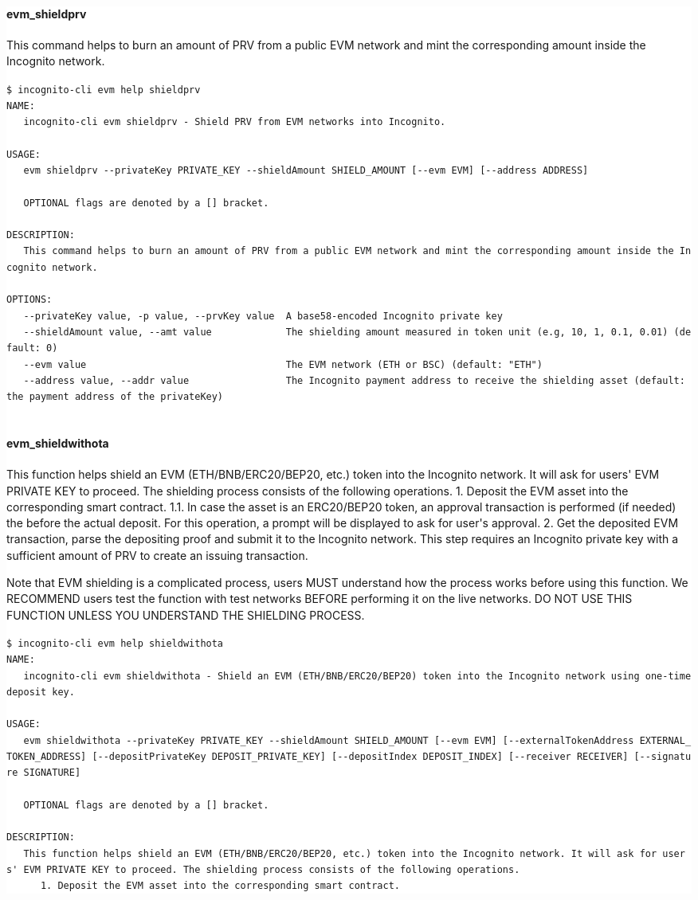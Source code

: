 #### evm_shieldprv
This command helps to burn an amount of PRV from a public EVM network and mint the corresponding amount inside the Incognito network.
```shell
$ incognito-cli evm help shieldprv
NAME:
   incognito-cli evm shieldprv - Shield PRV from EVM networks into Incognito.

USAGE:
   evm shieldprv --privateKey PRIVATE_KEY --shieldAmount SHIELD_AMOUNT [--evm EVM] [--address ADDRESS]

   OPTIONAL flags are denoted by a [] bracket.

DESCRIPTION:
   This command helps to burn an amount of PRV from a public EVM network and mint the corresponding amount inside the Incognito network.

OPTIONS:
   --privateKey value, -p value, --prvKey value  A base58-encoded Incognito private key
   --shieldAmount value, --amt value             The shielding amount measured in token unit (e.g, 10, 1, 0.1, 0.01) (default: 0)
   --evm value                                   The EVM network (ETH or BSC) (default: "ETH")
   --address value, --addr value                 The Incognito payment address to receive the shielding asset (default: the payment address of the privateKey)
   
```

#### evm_shieldwithota
This function helps shield an EVM (ETH/BNB/ERC20/BEP20, etc.) token into the Incognito network. It will ask for users' EVM PRIVATE KEY to proceed. The shielding process consists of the following operations.
	 1. Deposit the EVM asset into the corresponding smart contract.
		 1.1. In case the asset is an ERC20/BEP20 token, an approval transaction is performed (if needed) the before the actual deposit. For this operation, a prompt will be displayed to ask for user's approval.
	 2. Get the deposited EVM transaction, parse the depositing proof and submit it to the Incognito network. This step requires an Incognito private key with a sufficient amount of PRV to create an issuing transaction.

Note that EVM shielding is a complicated process, users MUST understand how the process works before using this function. We RECOMMEND users test the function with test networks BEFORE performing it on the live networks.
DO NOT USE THIS FUNCTION UNLESS YOU UNDERSTAND THE SHIELDING PROCESS.
```shell
$ incognito-cli evm help shieldwithota
NAME:
   incognito-cli evm shieldwithota - Shield an EVM (ETH/BNB/ERC20/BEP20) token into the Incognito network using one-time deposit key.

USAGE:
   evm shieldwithota --privateKey PRIVATE_KEY --shieldAmount SHIELD_AMOUNT [--evm EVM] [--externalTokenAddress EXTERNAL_TOKEN_ADDRESS] [--depositPrivateKey DEPOSIT_PRIVATE_KEY] [--depositIndex DEPOSIT_INDEX] [--receiver RECEIVER] [--signature SIGNATURE]

   OPTIONAL flags are denoted by a [] bracket.

DESCRIPTION:
   This function helps shield an EVM (ETH/BNB/ERC20/BEP20, etc.) token into the Incognito network. It will ask for users' EVM PRIVATE KEY to proceed. The shielding process consists of the following operations.
      1. Deposit the EVM asset into the corresponding smart contract.
```